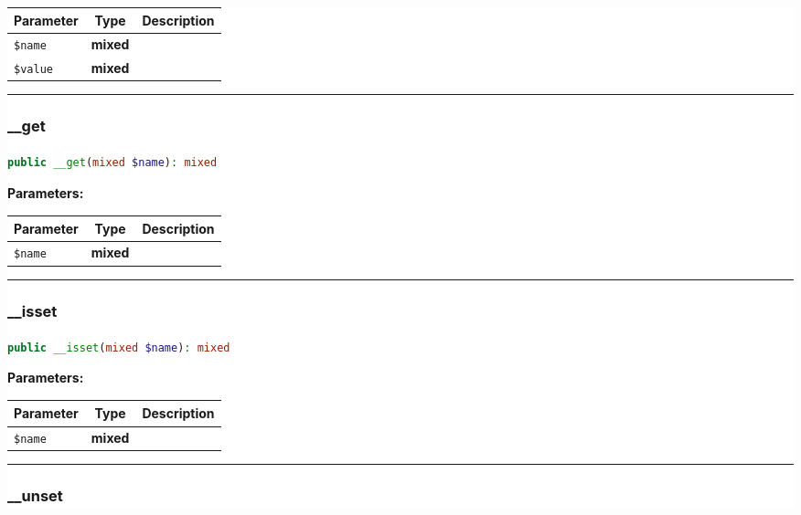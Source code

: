| Parameter | Type | Description |
|-----------|------|-------------|
| `$name` | **mixed** |  |
| `$value` | **mixed** |  |




***

### __get



```php
public __get(mixed $name): mixed
```








**Parameters:**

| Parameter | Type | Description |
|-----------|------|-------------|
| `$name` | **mixed** |  |




***

### __isset



```php
public __isset(mixed $name): mixed
```








**Parameters:**

| Parameter | Type | Description |
|-----------|------|-------------|
| `$name` | **mixed** |  |




***

### __unset

